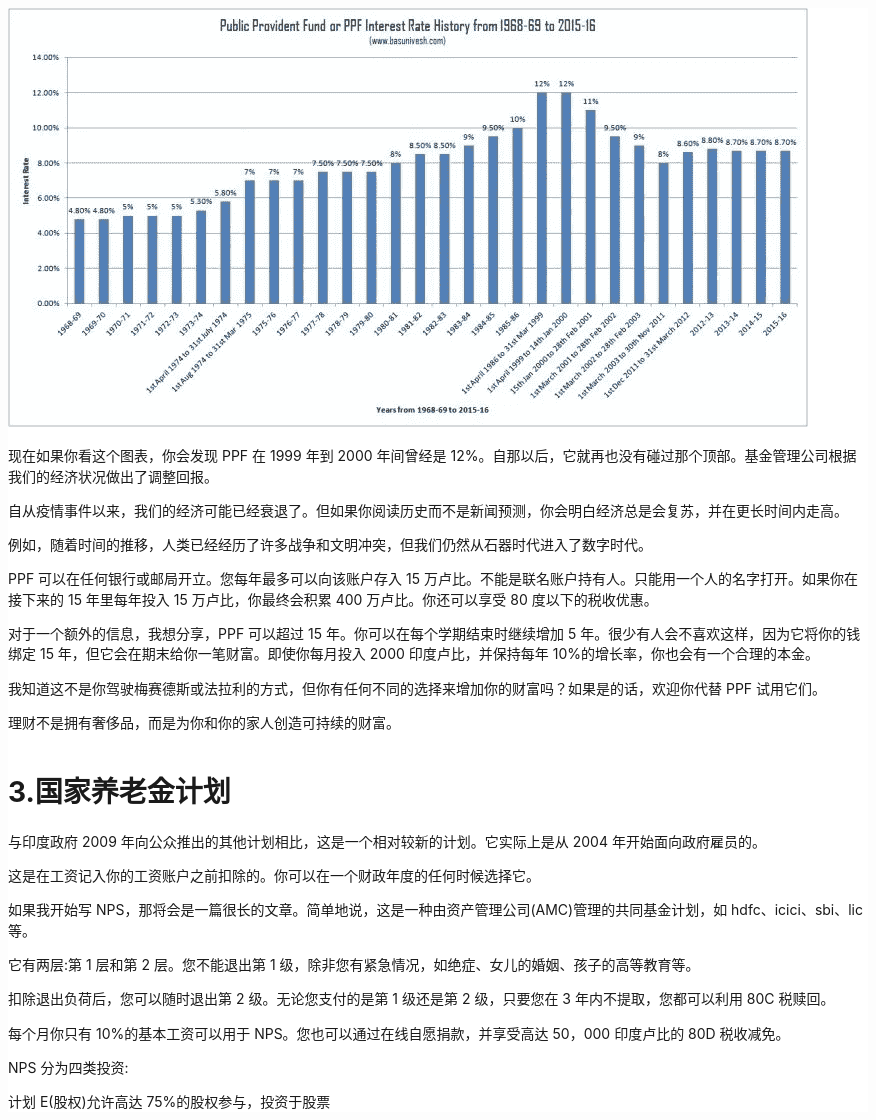 ![](img/3ec2a0db4f15eab371d6e17f40fd0996.png)

现在如果你看这个图表，你会发现 PPF 在 1999 年到 2000 年间曾经是 12%。自那以后，它就再也没有碰过那个顶部。基金管理公司根据我们的经济状况做出了调整回报。

自从疫情事件以来，我们的经济可能已经衰退了。但如果你阅读历史而不是新闻预测，你会明白经济总是会复苏，并在更长时间内走高。

例如，随着时间的推移，人类已经经历了许多战争和文明冲突，但我们仍然从石器时代进入了数字时代。

PPF 可以在任何银行或邮局开立。您每年最多可以向该账户存入 15 万卢比。不能是联名账户持有人。只能用一个人的名字打开。如果你在接下来的 15 年里每年投入 15 万卢比，你最终会积累 400 万卢比。你还可以享受 80 度以下的税收优惠。

对于一个额外的信息，我想分享，PPF 可以超过 15 年。你可以在每个学期结束时继续增加 5 年。很少有人会不喜欢这样，因为它将你的钱绑定 15 年，但它会在期末给你一笔财富。即使你每月投入 2000 印度卢比，并保持每年 10%的增长率，你也会有一个合理的本金。

我知道这不是你驾驶梅赛德斯或法拉利的方式，但你有任何不同的选择来增加你的财富吗？如果是的话，欢迎你代替 PPF 试用它们。

理财不是拥有奢侈品，而是为你和你的家人创造可持续的财富。

# 3.国家养老金计划

与印度政府 2009 年向公众推出的其他计划相比，这是一个相对较新的计划。它实际上是从 2004 年开始面向政府雇员的。

这是在工资记入你的工资账户之前扣除的。你可以在一个财政年度的任何时候选择它。

如果我开始写 NPS，那将会是一篇很长的文章。简单地说，这是一种由资产管理公司(AMC)管理的共同基金计划，如 hdfc、icici、sbi、lic 等。

它有两层:第 1 层和第 2 层。您不能退出第 1 级，除非您有紧急情况，如绝症、女儿的婚姻、孩子的高等教育等。

扣除退出负荷后，您可以随时退出第 2 级。无论您支付的是第 1 级还是第 2 级，只要您在 3 年内不提取，您都可以利用 80C 税赎回。

每个月你只有 10%的基本工资可以用于 NPS。您也可以通过在线自愿捐款，并享受高达 50，000 印度卢比的 80D 税收减免。

NPS 分为四类投资:

计划 E(股权)允许高达 75%的股权参与，投资于股票
